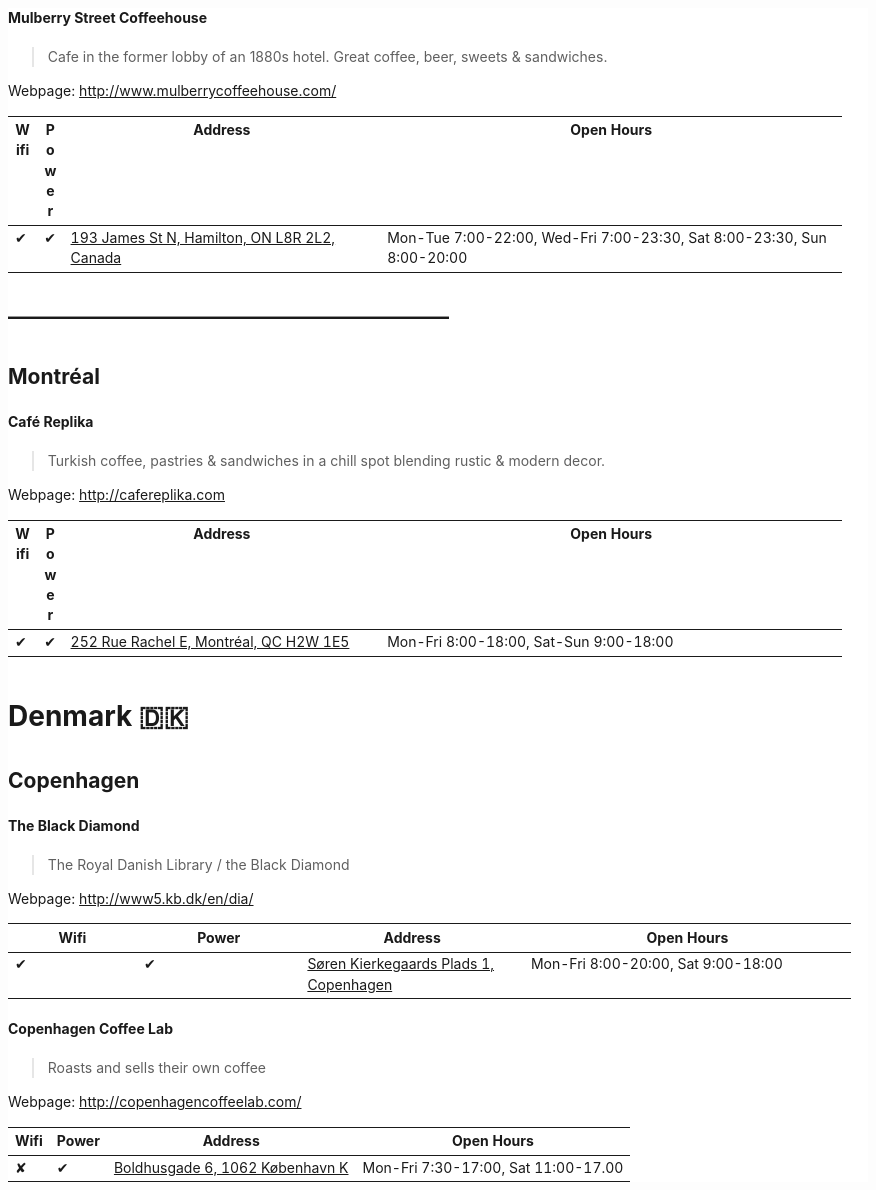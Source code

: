 #### Mulberry Street Coffeehouse

> Cafe in the former lobby of an 1880s hotel. Great coffee, beer, sweets & sandwiches.

Webpage: http://www.mulberrycoffeehouse.com/

<table style="width:97%;"><colgroup><col style="width: 3%" /><col style="width: 3%" /><col style="width: 37%" /><col style="width: 54%" /></colgroup><thead><tr class="header"><th>Wifi</th><th>Power</th><th>Address</th><th>Open Hours</th></tr></thead><tbody><tr class="odd"><td>✔</td><td>✔</td><td><a href="https://goo.gl/maps/zWdNUs9jNMy">193 James St N, Hamilton, ON L8R 2L2, Canada</a></td><td>Mon-Tue 7:00-22:00, Wed-Fri 7:00-23:30, Sat 8:00-23:30, Sun 8:00-20:00</td></tr></tbody></table>

—————————————————————
---------------------

Montréal <span id="montreal"></span>
------------------------------------

#### Café Replika

> Turkish coffee, pastries & sandwiches in a chill spot blending rustic & modern decor.

Webpage: http://cafereplika.com

<table style="width:97%;"><colgroup><col style="width: 3%" /><col style="width: 3%" /><col style="width: 37%" /><col style="width: 54%" /></colgroup><thead><tr class="header"><th>Wifi</th><th>Power</th><th>Address</th><th>Open Hours</th></tr></thead><tbody><tr class="odd"><td>✔</td><td>✔</td><td><a href="https://goo.gl/maps/SJfZronENoT2">252 Rue Rachel E, Montréal, QC H2W 1E5</a></td><td>Mon-Fri 8:00-18:00, Sat-Sun 9:00-18:00</td></tr></tbody></table>

Denmark 🇩🇰
==========

Copenhagen
----------

#### The Black Diamond

> The Royal Danish Library / the Black Diamond

Webpage: http://www5.kb.dk/en/dia/

<table style="width:98%;"><colgroup><col style="width: 15%" /><col style="width: 19%" /><col style="width: 26%" /><col style="width: 38%" /></colgroup><thead><tr class="header"><th>Wifi</th><th>Power</th><th>Address</th><th>Open Hours</th></tr></thead><tbody><tr class="odd"><td>✔</td><td>✔</td><td><a href="https://goo.gl/maps/FYgBmyrYyEc7h9zR7">Søren Kierkegaards Plads 1, Copenhagen</a></td><td>Mon-Fri 8:00-20:00, Sat 9:00-18:00</td></tr></tbody></table>

#### Copenhagen Coffee Lab

> Roasts and sells their own coffee

Webpage: http://copenhagencoffeelab.com/

<table><thead><tr class="header"><th>Wifi</th><th>Power</th><th>Address</th><th>Open Hours</th></tr></thead><tbody><tr class="odd"><td>✘</td><td>✔</td><td><a href="https://goo.gl/maps/nN7zjHsSmcU2">Boldhusgade 6, 1062 København K</a></td><td>Mon-Fri 7:30-17:00, Sat 11:00-17.00</td></tr></tbody></table>
